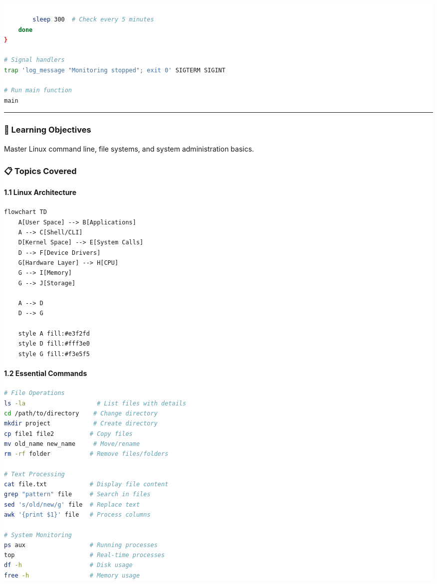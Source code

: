 ```bash
        
        sleep 300  # Check every 5 minutes
    done
}

# Signal handlers
trap 'log_message "Monitoring stopped"; exit 0' SIGTERM SIGINT

# Run main function
main
```

---

### 📖 Learning Objectives
Master Linux command line, file systems, and system administration basics.

### 📋 Topics Covered

#### 1.1 Linux Architecture

```mermaid
flowchart TD
    A[User Space] --> B[Applications]
    A --> C[Shell/CLI]
    D[Kernel Space] --> E[System Calls]
    D --> F[Device Drivers]
    G[Hardware Layer] --> H[CPU]
    G --> I[Memory]
    G --> J[Storage]
    
    A --> D
    D --> G
    
    style A fill:#e3f2fd
    style D fill:#fff3e0
    style G fill:#f3e5f5
```

#### 1.2 Essential Commands
```bash
# File Operations
ls -la                    # List files with details
cd /path/to/directory    # Change directory
mkdir project            # Create directory
cp file1 file2          # Copy files
mv old_name new_name     # Move/rename
rm -rf folder           # Remove files/folders

# Text Processing
cat file.txt            # Display file content
grep "pattern" file     # Search in files
sed 's/old/new/g' file  # Replace text
awk '{print $1}' file   # Process columns

# System Monitoring
ps aux                  # Running processes
top                     # Real-time processes
df -h                   # Disk usage
free -h                 # Memory usage
```
